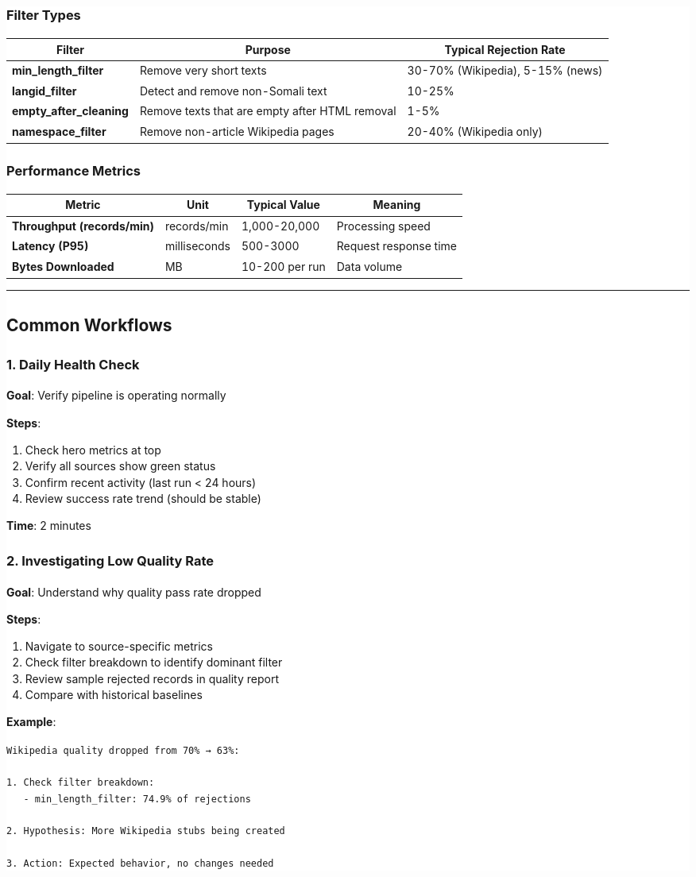 ### Filter Types

| Filter | Purpose | Typical Rejection Rate |
|--------|---------|----------------------|
| **min_length_filter** | Remove very short texts | 30-70% (Wikipedia), 5-15% (news) |
| **langid_filter** | Detect and remove non-Somali text | 10-25% |
| **empty_after_cleaning** | Remove texts that are empty after HTML removal | 1-5% |
| **namespace_filter** | Remove non-article Wikipedia pages | 20-40% (Wikipedia only) |

### Performance Metrics

| Metric | Unit | Typical Value | Meaning |
|--------|------|---------------|---------|
| **Throughput (records/min)** | records/min | 1,000-20,000 | Processing speed |
| **Latency (P95)** | milliseconds | 500-3000 | Request response time |
| **Bytes Downloaded** | MB | 10-200 per run | Data volume |

---

## Common Workflows

### 1. Daily Health Check

**Goal**: Verify pipeline is operating normally

**Steps**:
1. Check hero metrics at top
2. Verify all sources show green status
3. Confirm recent activity (last run < 24 hours)
4. Review success rate trend (should be stable)

**Time**: 2 minutes

### 2. Investigating Low Quality Rate

**Goal**: Understand why quality pass rate dropped

**Steps**:
1. Navigate to source-specific metrics
2. Check filter breakdown to identify dominant filter
3. Review sample rejected records in quality report
4. Compare with historical baselines

**Example**:
```
Wikipedia quality dropped from 70% → 63%:

1. Check filter breakdown:
   - min_length_filter: 74.9% of rejections

2. Hypothesis: More Wikipedia stubs being created

3. Action: Expected behavior, no changes needed
```
